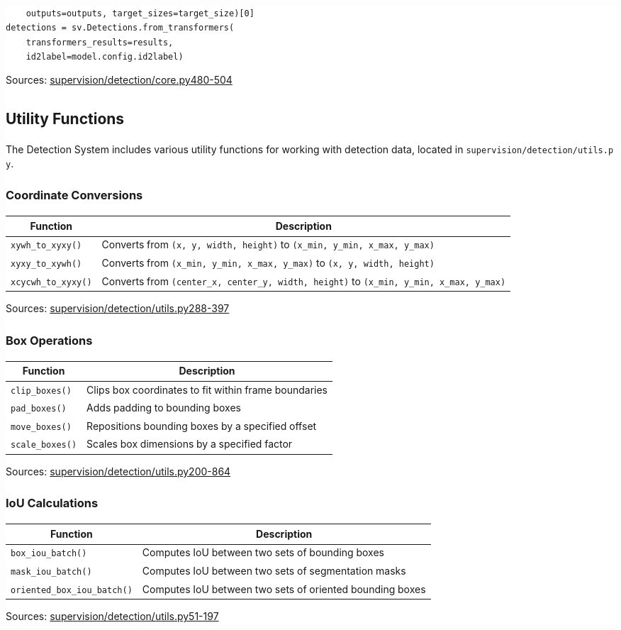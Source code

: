 ```
    outputs=outputs, target_sizes=target_size)[0]
detections = sv.Detections.from_transformers(
    transformers_results=results,
    id2label=model.config.id2label)
```

Sources: [supervision/detection/core.py480-504](https://github.com/roboflow/supervision/blob/1d0747fb/supervision/detection/core.py#L480-L504)

## Utility Functions

The Detection System includes various utility functions for working with detection data, located in `supervision/detection/utils.py`.

### Coordinate Conversions

|Function|Description|
|---|---|
|`xywh_to_xyxy()`|Converts from `(x, y, width, height)` to `(x_min, y_min, x_max, y_max)`|
|`xyxy_to_xywh()`|Converts from `(x_min, y_min, x_max, y_max)` to `(x, y, width, height)`|
|`xcycwh_to_xyxy()`|Converts from `(center_x, center_y, width, height)` to `(x_min, y_min, x_max, y_max)`|

Sources: [supervision/detection/utils.py288-397](https://github.com/roboflow/supervision/blob/1d0747fb/supervision/detection/utils.py#L288-L397)

### Box Operations

|Function|Description|
|---|---|
|`clip_boxes()`|Clips box coordinates to fit within frame boundaries|
|`pad_boxes()`|Adds padding to bounding boxes|
|`move_boxes()`|Repositions bounding boxes by a specified offset|
|`scale_boxes()`|Scales box dimensions by a specified factor|

Sources: [supervision/detection/utils.py200-864](https://github.com/roboflow/supervision/blob/1d0747fb/supervision/detection/utils.py#L200-L864)

### IoU Calculations

|Function|Description|
|---|---|
|`box_iou_batch()`|Computes IoU between two sets of bounding boxes|
|`mask_iou_batch()`|Computes IoU between two sets of segmentation masks|
|`oriented_box_iou_batch()`|Computes IoU between two sets of oriented bounding boxes|

Sources: [supervision/detection/utils.py51-197](https://github.com/roboflow/supervision/blob/1d0747fb/supervision/detection/utils.py#L51-L197)
